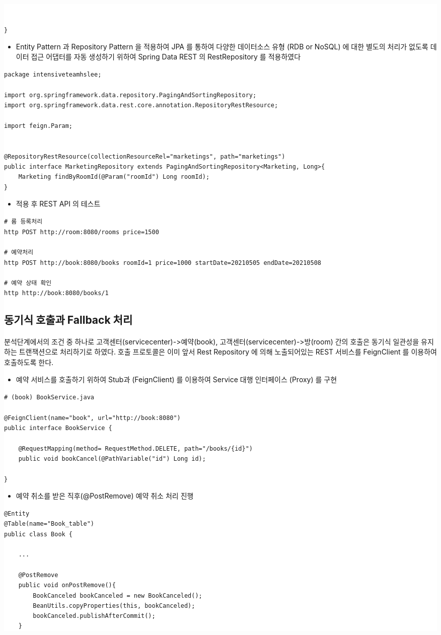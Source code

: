 ```


}

```

- Entity Pattern 과 Repository Pattern 을 적용하여 JPA 를 통하여 다양한 데이터소스 유형 (RDB or NoSQL) 에 대한 별도의 처리가 없도록 데이터 접근 어댑터를 자동 생성하기 위하여 Spring Data REST 의 RestRepository 를 적용하였다

```
package intensiveteamhslee;

import org.springframework.data.repository.PagingAndSortingRepository;
import org.springframework.data.rest.core.annotation.RepositoryRestResource;

import feign.Param;


@RepositoryRestResource(collectionResourceRel="marketings", path="marketings")
public interface MarketingRepository extends PagingAndSortingRepository<Marketing, Long>{
    Marketing findByRoomId(@Param("roomId") Long roomId);
}
```
- 적용 후 REST API 의 테스트
```
# 룸 등록처리
http POST http://room:8080/rooms price=1500

# 예약처리
http POST http://book:8080/books roomId=1 price=1000 startDate=20210505 endDate=20210508

# 예약 상태 확인
http http://book:8080/books/1
```

## 동기식 호출과 Fallback 처리
분석단계에서의 조건 중 하나로 고객센터(servicecenter)->예약(book), 고객센터(servicecenter)->방(room) 간의 호출은 동기식 일관성을 유지하는 트랜잭션으로 처리하기로 하였다. 호출 프로토콜은 이미 앞서 Rest Repository 에 의해 노출되어있는 REST 서비스를 FeignClient 를 이용하여 호출하도록 한다.

- 예약 서비스를 호출하기 위하여 Stub과 (FeignClient) 를 이용하여 Service 대행 인터페이스 (Proxy) 를 구현
```
# (book) BookService.java 

@FeignClient(name="book", url="http://book:8080")
public interface BookService {

    @RequestMapping(method= RequestMethod.DELETE, path="/books/{id}")
    public void bookCancel(@PathVariable("id") Long id);

}
```
- 예약 취소를 받은 직후(@PostRemove) 예약 취소 처리 진행
```
@Entity
@Table(name="Book_table")
public class Book {
    
    ...

    @PostRemove
    public void onPostRemove(){
        BookCanceled bookCanceled = new BookCanceled();
        BeanUtils.copyProperties(this, bookCanceled);
        bookCanceled.publishAfterCommit();
    }
```